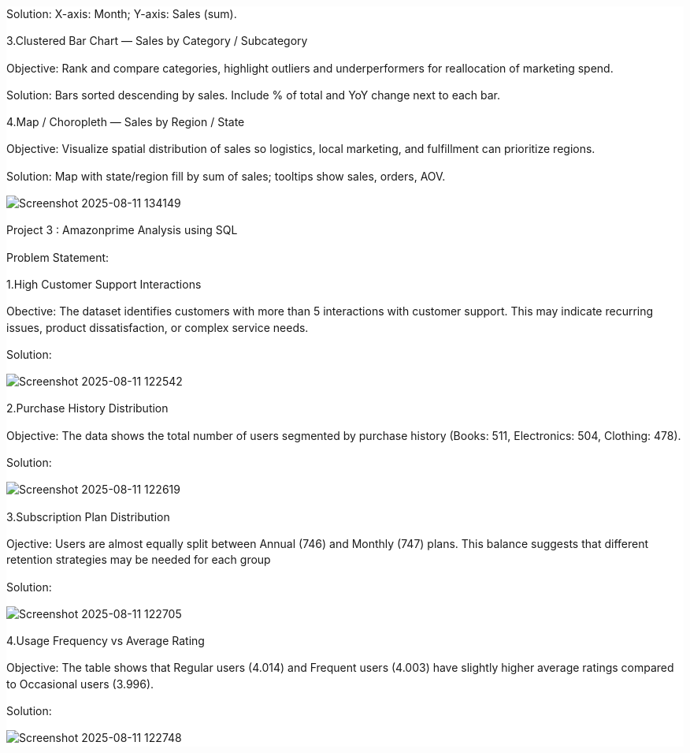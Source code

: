 Solution: X-axis: Month; Y-axis: Sales (sum).

3.Clustered Bar Chart — Sales by Category / Subcategory

Objective: Rank and compare categories, highlight outliers and underperformers for reallocation of marketing spend.

Solution: Bars sorted descending by sales. Include % of total and YoY change next to each bar.

4.Map / Choropleth — Sales by Region / State

Objective: Visualize spatial distribution of sales so logistics, local marketing, and fulfillment can prioritize regions.

Solution: Map with state/region fill by sum of sales; tooltips show sales, orders, AOV.

<img width="1322" height="741" alt="Screenshot 2025-08-11 134149" src="https://github.com/user-attachments/assets/f3fef970-f6be-448d-ad1e-5a124142dfef" />

Project 3 : Amazonprime Analysis using SQL

Problem Statement:

1.High Customer Support Interactions

Obective: The dataset identifies customers with more than 5 interactions with customer support. This may indicate recurring issues, product dissatisfaction, or complex service needs.

Solution:

<img width="733" height="599" alt="Screenshot 2025-08-11 122542" src="https://github.com/user-attachments/assets/d4571191-3d1f-483c-a741-6500bf1a7bb9" />

2.Purchase History Distribution

Objective: The data shows the total number of users segmented by purchase history (Books: 511, Electronics: 504, Clothing: 478).

Solution:

<img width="669" height="473" alt="Screenshot 2025-08-11 122619" src="https://github.com/user-attachments/assets/3b3d8bfa-c3eb-405d-b02e-2fc76f1cd28e" />

3.Subscription Plan Distribution

Ojective: Users are almost equally split between Annual (746) and Monthly (747) plans. This balance suggests that different retention strategies may be needed for each group

Solution:

<img width="694" height="454" alt="Screenshot 2025-08-11 122705" src="https://github.com/user-attachments/assets/830b7c8f-bf0e-460c-8e33-d08c4cd4fbae" />

4.Usage Frequency vs Average Rating

Objective: The table shows that Regular users (4.014) and Frequent users (4.003) have slightly higher average ratings compared to Occasional users (3.996).

Solution:

<img width="693" height="453" alt="Screenshot 2025-08-11 122748" src="https://github.com/user-attachments/assets/282e2500-421b-48f8-9eb4-c3d946651c9c" />



